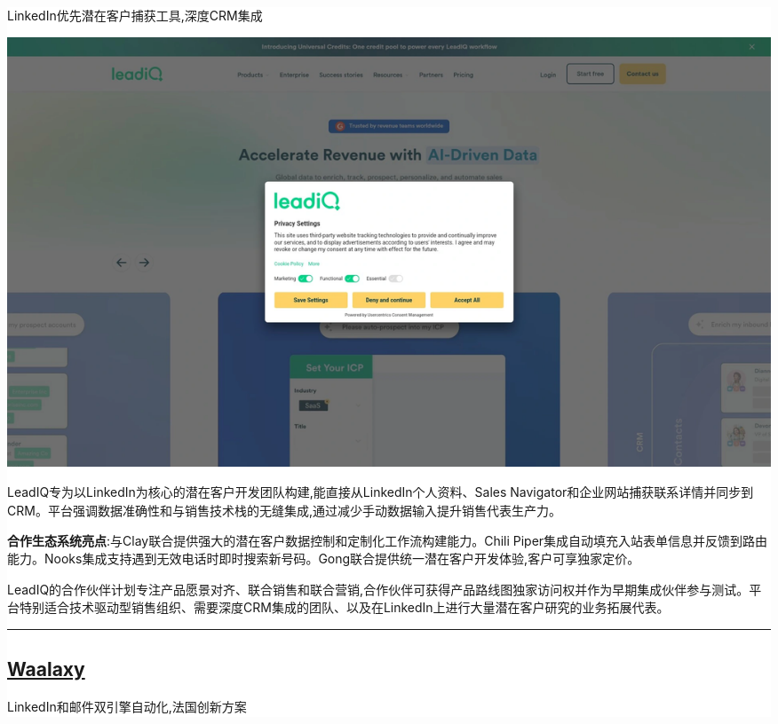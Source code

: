 LinkedIn优先潜在客户捕获工具,深度CRM集成

![LeadIQ Screenshot](image/leadiq.webp)


LeadIQ专为以LinkedIn为核心的潜在客户开发团队构建,能直接从LinkedIn个人资料、Sales Navigator和企业网站捕获联系详情并同步到CRM。平台强调数据准确性和与销售技术栈的无缝集成,通过减少手动数据输入提升销售代表生产力。

**合作生态系统亮点**:与Clay联合提供强大的潜在客户数据控制和定制化工作流构建能力。Chili Piper集成自动填充入站表单信息并反馈到路由能力。Nooks集成支持遇到无效电话时即时搜索新号码。Gong联合提供统一潜在客户开发体验,客户可享独家定价。

LeadIQ的合作伙伴计划专注产品愿景对齐、联合销售和联合营销,合作伙伴可获得产品路线图独家访问权并作为早期集成伙伴参与测试。平台特别适合技术驱动型销售组织、需要深度CRM集成的团队、以及在LinkedIn上进行大量潜在客户研究的业务拓展代表。

***

## **[Waalaxy](https://www.waalaxy.com)**

LinkedIn和邮件双引擎自动化,法国创新方案
